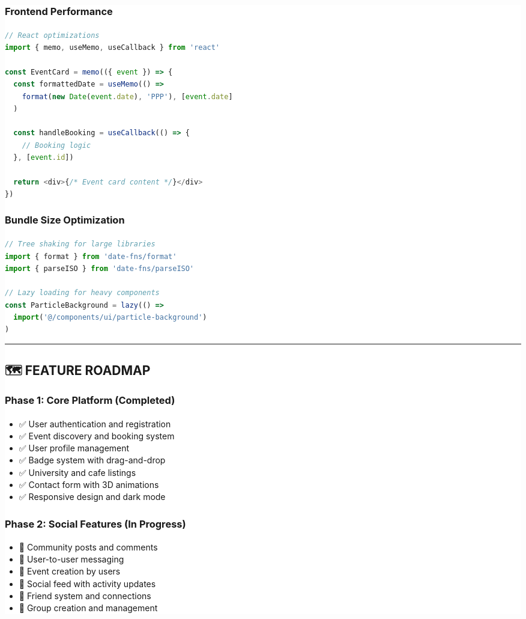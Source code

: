 ### **Frontend Performance**
```typescript
// React optimizations
import { memo, useMemo, useCallback } from 'react'

const EventCard = memo(({ event }) => {
  const formattedDate = useMemo(() => 
    format(new Date(event.date), 'PPP'), [event.date]
  )
  
  const handleBooking = useCallback(() => {
    // Booking logic
  }, [event.id])
  
  return <div>{/* Event card content */}</div>
})
```

### **Bundle Size Optimization**
```typescript
// Tree shaking for large libraries
import { format } from 'date-fns/format'
import { parseISO } from 'date-fns/parseISO'

// Lazy loading for heavy components
const ParticleBackground = lazy(() => 
  import('@/components/ui/particle-background')
)
```

---

## 🗺️ **FEATURE ROADMAP**

### **Phase 1: Core Platform (Completed)**
- ✅ User authentication and registration
- ✅ Event discovery and booking system
- ✅ User profile management
- ✅ Badge system with drag-and-drop
- ✅ University and cafe listings
- ✅ Contact form with 3D animations
- ✅ Responsive design and dark mode

### **Phase 2: Social Features (In Progress)**
- 🔄 Community posts and comments
- 🔄 User-to-user messaging
- 🔄 Event creation by users
- 🔄 Social feed with activity updates
- 🔄 Friend system and connections
- 🔄 Group creation and management
